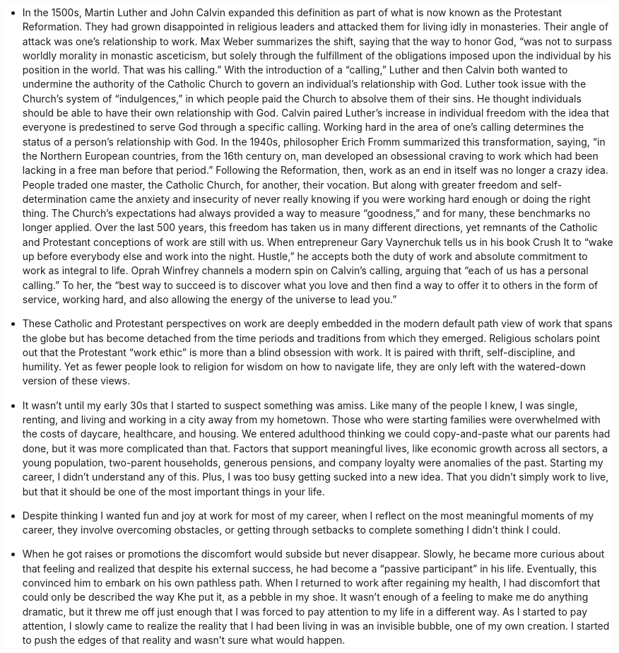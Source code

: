 - In the 1500s, Martin Luther and John Calvin expanded this definition as part of what is now known as the Protestant Reformation. They had grown disappointed in religious leaders and attacked them for living idly in monasteries. Their angle of attack was one’s relationship to work. Max Weber summarizes the shift, saying that the way to honor God, “was not to surpass worldly morality in monastic asceticism, but solely through the fulfillment of the obligations imposed upon the individual by his position in the world. That was his calling.” With the introduction of a “calling,” Luther and then Calvin both wanted to undermine the authority of the Catholic Church to govern an individual’s relationship with God. Luther took issue with the Church’s system of “indulgences,” in which people paid the Church to absolve them of their sins. He thought individuals should be able to have their own relationship with God. Calvin paired Luther’s increase in individual freedom with the idea that everyone is predestined to serve God through a specific calling. Working hard in the area of one’s calling determines the status of a person’s relationship with God. In the 1940s, philosopher Erich Fromm summarized this transformation, saying, “in the Northern European countries, from the 16th century on, man developed an obsessional craving to work which had been lacking in a free man before that period.”  Following the Reformation, then, work as an end in itself was no longer a crazy idea. People traded one master, the Catholic Church, for another, their vocation. But along with greater freedom and self-determination came the anxiety and insecurity of never really knowing if you were working hard enough or doing the right thing. The Church’s expectations had always provided a way to measure “goodness,” and for many, these benchmarks no longer applied. Over the last 500 years, this freedom has taken us in many different directions, yet remnants of the Catholic and Protestant conceptions of work are still with us. When entrepreneur Gary Vaynerchuk tells us in his book Crush It to “wake up before everybody else and work into the night. Hustle,” he accepts both the duty of work and absolute commitment to work as integral to life. Oprah Winfrey channels a modern spin on Calvin’s calling, arguing that “each of us has a personal calling.” To her, the “best way to succeed is to discover what you love and then find a way to offer it to others in the form of service, working hard, and also allowing the energy of the universe to lead you.”

- These Catholic and Protestant perspectives on work are deeply embedded in the modern default path view of work that spans the globe but has become detached from the time periods and traditions from which they emerged. Religious scholars point out that the Protestant “work ethic” is more than a blind obsession with work. It is paired with thrift, self-discipline, and humility. Yet as fewer people look to religion for wisdom on how to navigate life, they are only left with the watered-down version of these views.

- It wasn’t until my early 30s that I started to suspect something was amiss. Like many of the people I knew, I was single, renting, and living and working in a city away from my hometown. Those who were starting families were overwhelmed with the costs of daycare, healthcare, and housing. We entered adulthood thinking we could copy-and-paste what our parents had done, but it was more complicated than that. Factors that support meaningful lives, like economic growth across all sectors, a young population, two-parent households, generous pensions, and company loyalty were anomalies of the past. Starting my career, I didn’t understand any of this. Plus, I was too busy getting sucked into a new idea. That you didn’t simply work to live, but that it should be one of the most important things in your life.

- Despite thinking I wanted fun and joy at work for most of my career, when I reflect on the most meaningful moments of my career, they involve overcoming obstacles, or getting through setbacks to complete something I didn’t think I could.

- When he got raises or promotions the discomfort would subside but never disappear. Slowly, he became more curious about that feeling and realized that despite his external success, he had become a “passive participant” in his life. Eventually, this convinced him to embark on his own pathless path. When I returned to work after regaining my health, I had discomfort that could only be described the way Khe put it, as a pebble in my shoe. It wasn’t enough of a feeling to make me do anything dramatic, but it threw me off just enough that I was forced to pay attention to my life in a different way. As I started to pay attention, I slowly came to realize the reality that I had been living in was an invisible bubble, one of my own creation. I started to push the edges of that reality and wasn’t sure what would happen.
